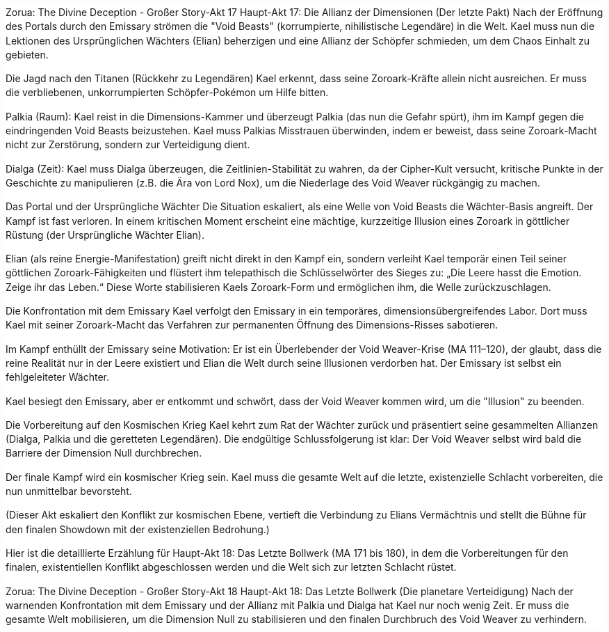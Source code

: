 Zorua: The Divine Deception - Großer Story-Akt 17
Haupt-Akt 17: Die Allianz der Dimensionen (Der letzte Pakt)
Nach der Eröffnung des Portals durch den Emissary strömen die "Void Beasts" (korrumpierte, nihilistische Legendäre) in die Welt. Kael muss nun die Lektionen des Ursprünglichen Wächters (Elian) beherzigen und eine Allianz der Schöpfer schmieden, um dem Chaos Einhalt zu gebieten.

Die Jagd nach den Titanen (Rückkehr zu Legendären)
Kael erkennt, dass seine Zoroark-Kräfte allein nicht ausreichen. Er muss die verbliebenen, unkorrumpierten Schöpfer-Pokémon um Hilfe bitten.

Palkia (Raum): Kael reist in die Dimensions-Kammer und überzeugt Palkia (das nun die Gefahr spürt), ihm im Kampf gegen die eindringenden Void Beasts beizustehen. Kael muss Palkias Misstrauen überwinden, indem er beweist, dass seine Zoroark-Macht nicht zur Zerstörung, sondern zur Verteidigung dient.

Dialga (Zeit): Kael muss Dialga überzeugen, die Zeitlinien-Stabilität zu wahren, da der Cipher-Kult versucht, kritische Punkte in der Geschichte zu manipulieren (z.B. die Ära von Lord Nox), um die Niederlage des Void Weaver rückgängig zu machen.

Das Portal und der Ursprüngliche Wächter
Die Situation eskaliert, als eine Welle von Void Beasts die Wächter-Basis angreift. Der Kampf ist fast verloren. In einem kritischen Moment erscheint eine mächtige, kurzzeitige Illusion eines Zoroark in göttlicher Rüstung (der Ursprüngliche Wächter Elian).

Elian (als reine Energie-Manifestation) greift nicht direkt in den Kampf ein, sondern verleiht Kael temporär einen Teil seiner göttlichen Zoroark-Fähigkeiten und flüstert ihm telepathisch die Schlüsselwörter des Sieges zu: „Die Leere hasst die Emotion. Zeige ihr das Leben.“ Diese Worte stabilisieren Kaels Zoroark-Form und ermöglichen ihm, die Welle zurückzuschlagen.

Die Konfrontation mit dem Emissary
Kael verfolgt den Emissary in ein temporäres, dimensionsübergreifendes Labor. Dort muss Kael mit seiner Zoroark-Macht das Verfahren zur permanenten Öffnung des Dimensions-Risses sabotieren.

Im Kampf enthüllt der Emissary seine Motivation: Er ist ein Überlebender der Void Weaver-Krise (MA 111–120), der glaubt, dass die reine Realität nur in der Leere existiert und Elian die Welt durch seine Illusionen verdorben hat. Der Emissary ist selbst ein fehlgeleiteter Wächter.

Kael besiegt den Emissary, aber er entkommt und schwört, dass der Void Weaver kommen wird, um die "Illusion" zu beenden.

Die Vorbereitung auf den Kosmischen Krieg
Kael kehrt zum Rat der Wächter zurück und präsentiert seine gesammelten Allianzen (Dialga, Palkia und die geretteten Legendären). Die endgültige Schlussfolgerung ist klar: Der Void Weaver selbst wird bald die Barriere der Dimension Null durchbrechen.

Der finale Kampf wird ein kosmischer Krieg sein. Kael muss die gesamte Welt auf die letzte, existenzielle Schlacht vorbereiten, die nun unmittelbar bevorsteht.

(Dieser Akt eskaliert den Konflikt zur kosmischen Ebene, vertieft die Verbindung zu Elians Vermächtnis und stellt die Bühne für den finalen Showdown mit der existenziellen Bedrohung.)

Hier ist die detaillierte Erzählung für Haupt-Akt 18: Das Letzte Bollwerk (MA 171 bis 180), in dem die Vorbereitungen für den finalen, existentiellen Konflikt abgeschlossen werden und die Welt sich zur letzten Schlacht rüstet.

Zorua: The Divine Deception - Großer Story-Akt 18
Haupt-Akt 18: Das Letzte Bollwerk (Die planetare Verteidigung)
Nach der warnenden Konfrontation mit dem Emissary und der Allianz mit Palkia und Dialga hat Kael nur noch wenig Zeit. Er muss die gesamte Welt mobilisieren, um die Dimension Null zu stabilisieren und den finalen Durchbruch des Void Weaver zu verhindern.
